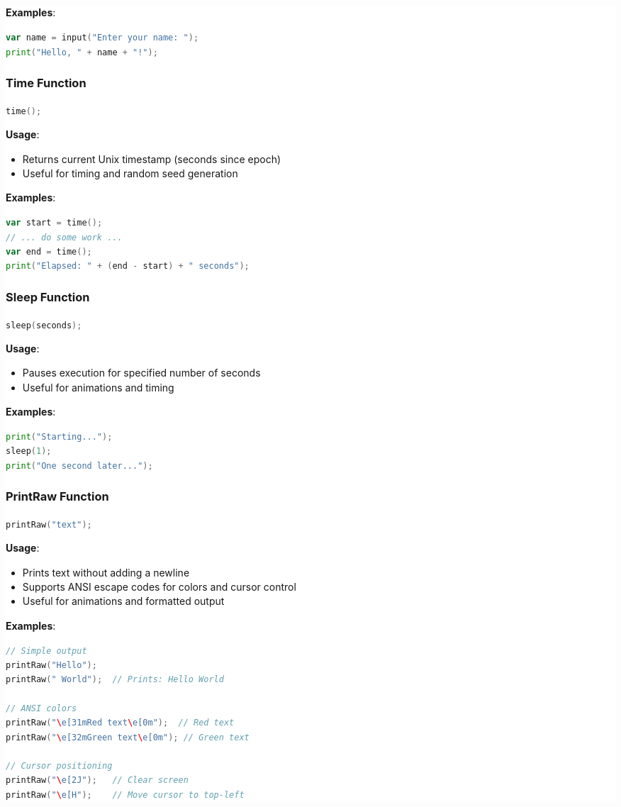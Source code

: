 **Examples**:
```go
var name = input("Enter your name: ");
print("Hello, " + name + "!");
```

### Time Function
```go
time();
```

**Usage**:
- Returns current Unix timestamp (seconds since epoch)
- Useful for timing and random seed generation

**Examples**:
```go
var start = time();
// ... do some work ...
var end = time();
print("Elapsed: " + (end - start) + " seconds");
```

### Sleep Function
```go
sleep(seconds);
```

**Usage**:
- Pauses execution for specified number of seconds
- Useful for animations and timing

**Examples**:
```go
print("Starting...");
sleep(1);
print("One second later...");
```

### PrintRaw Function
```go
printRaw("text");
```

**Usage**:
- Prints text without adding a newline
- Supports ANSI escape codes for colors and cursor control
- Useful for animations and formatted output

**Examples**:
```go
// Simple output
printRaw("Hello");
printRaw(" World");  // Prints: Hello World

// ANSI colors
printRaw("\e[31mRed text\e[0m");  // Red text
printRaw("\e[32mGreen text\e[0m"); // Green text

// Cursor positioning
printRaw("\e[2J");   // Clear screen
printRaw("\e[H");    // Move cursor to top-left
```
